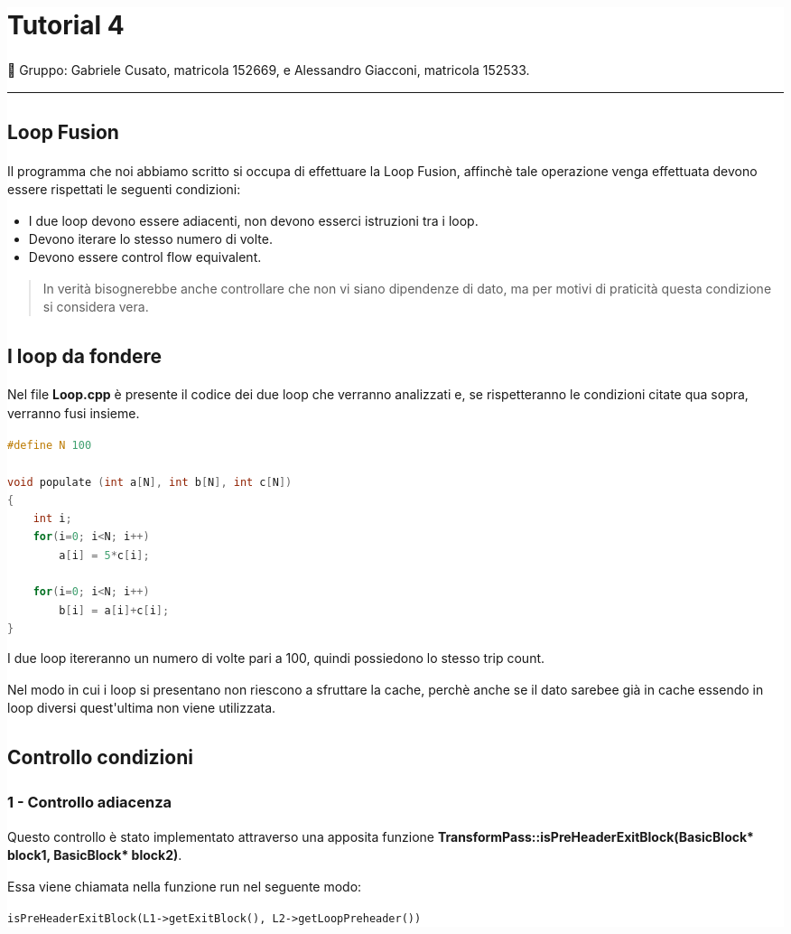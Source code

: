 # Tutorial 4

<aside>
📝 Gruppo: Gabriele Cusato, matricola 152669, e Alessandro Giacconi, matricola 152533.
</aside>

---
## Loop Fusion
Il programma che noi abbiamo scritto si occupa di effettuare la Loop Fusion, affinchè tale operazione venga effettuata devono essere rispettati le seguenti condizioni:

- I due loop devono essere adiacenti, non devono esserci istruzioni tra i loop.
- Devono iterare lo stesso numero di volte.
- Devono essere control flow equivalent.

> In verità bisognerebbe anche controllare che non vi siano dipendenze di dato, ma per motivi di praticità questa condizione si considera vera.

## I loop da fondere
Nel file **Loop.cpp** è presente il codice dei due loop che verranno analizzati e, se rispetteranno le condizioni citate qua sopra, verranno fusi insieme.

```c++
#define N 100

void populate (int a[N], int b[N], int c[N])
{
    int i;
    for(i=0; i<N; i++)
        a[i] = 5*c[i];

    for(i=0; i<N; i++)
        b[i] = a[i]+c[i];
}
```
I due loop itereranno un numero di volte pari a 100, quindi possiedono lo stesso trip count.

Nel modo in cui i loop si presentano non riescono a sfruttare la cache, perchè anche se il dato sarebee già in cache essendo in loop diversi quest'ultima non viene utilizzata.

## Controllo condizioni
### 1 - Controllo adiacenza

Questo controllo è stato implementato attraverso una apposita funzione **TransformPass::isPreHeaderExitBlock(BasicBlock\* block1, BasicBlock\* block2)**.

Essa viene chiamata nella funzione run nel seguente modo:

```llvm
isPreHeaderExitBlock(L1->getExitBlock(), L2->getLoopPreheader())
```
